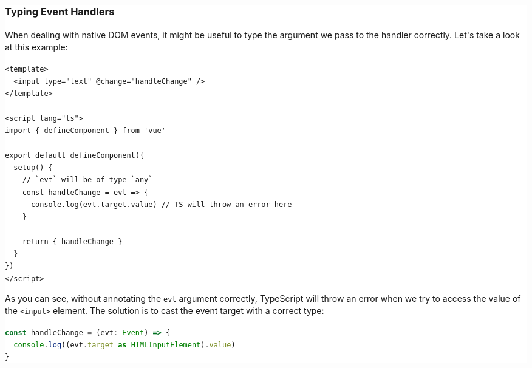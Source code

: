 ### Typing Event Handlers

When dealing with native DOM events, it might be useful to type the argument we pass to the handler correctly. Let's take a look at this example:

```vue
<template>
  <input type="text" @change="handleChange" />
</template>

<script lang="ts">
import { defineComponent } from 'vue'

export default defineComponent({
  setup() {
    // `evt` will be of type `any`
    const handleChange = evt => {
      console.log(evt.target.value) // TS will throw an error here
    }

    return { handleChange }
  }
})
</script>
```

As you can see, without annotating the `evt` argument correctly, TypeScript will throw an error when we try to access the value of the `<input>` element. The solution is to cast the event target with a correct type:

```ts
const handleChange = (evt: Event) => {
  console.log((evt.target as HTMLInputElement).value)
}
```
